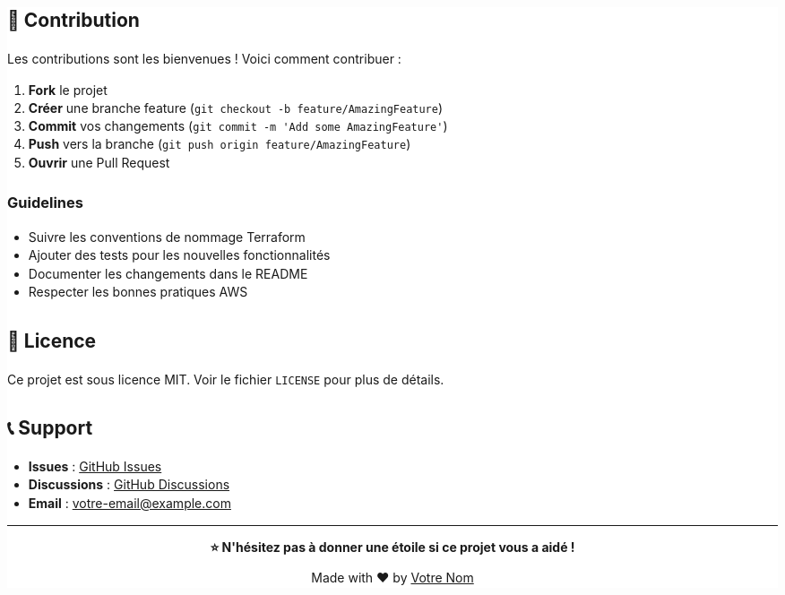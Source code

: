 ## 🤝 Contribution

Les contributions sont les bienvenues ! Voici comment contribuer :

1. **Fork** le projet
2. **Créer** une branche feature (`git checkout -b feature/AmazingFeature`)
3. **Commit** vos changements (`git commit -m 'Add some AmazingFeature'`)
4. **Push** vers la branche (`git push origin feature/AmazingFeature`)
5. **Ouvrir** une Pull Request

### Guidelines

- Suivre les conventions de nommage Terraform
- Ajouter des tests pour les nouvelles fonctionnalités
- Documenter les changements dans le README
- Respecter les bonnes pratiques AWS

## 📄 Licence

Ce projet est sous licence MIT. Voir le fichier `LICENSE` pour plus de détails.

## 📞 Support

- **Issues** : [GitHub Issues](https://github.com/votre-username/learn-terraform-get-started-aws/issues)
- **Discussions** : [GitHub Discussions](https://github.com/votre-username/learn-terraform-get-started-aws/discussions)
- **Email** : votre-email@example.com

---

<div align="center">

**⭐ N'hésitez pas à donner une étoile si ce projet vous a aidé !**

Made with ❤️ by [Votre Nom](https://github.com/votre-username)

</div>
